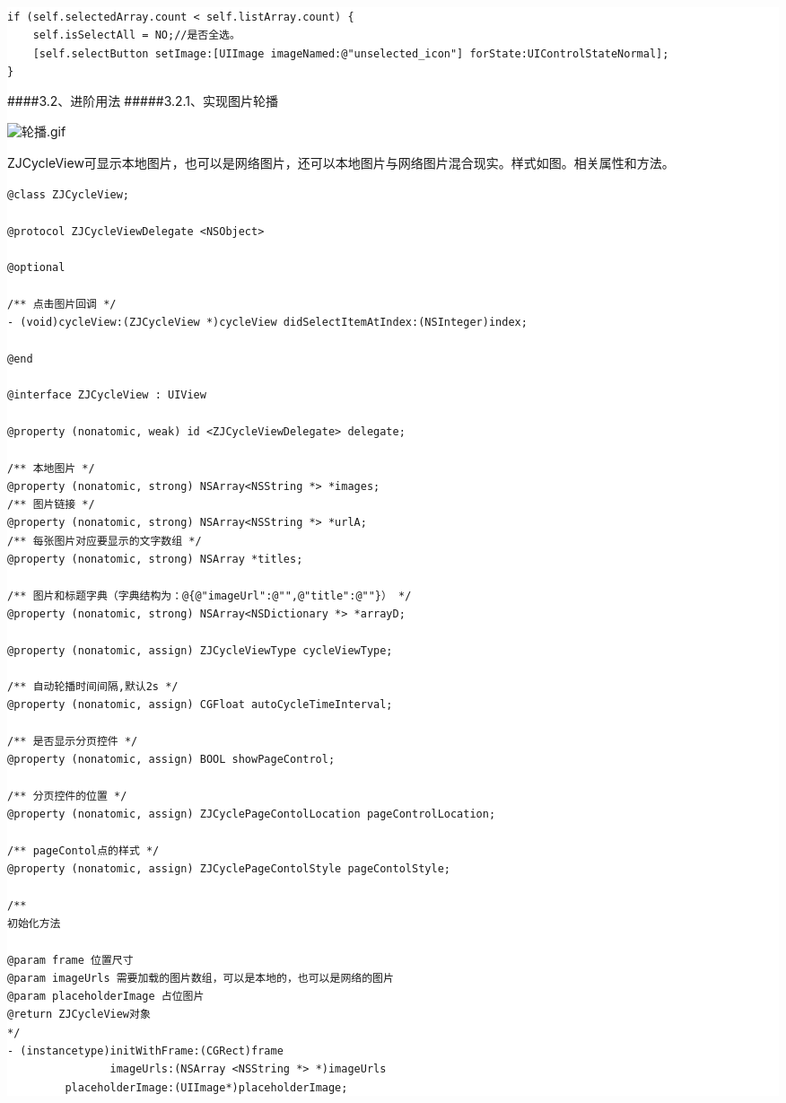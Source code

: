     if (self.selectedArray.count < self.listArray.count) {
        self.isSelectAll = NO;//是否全选。
        [self.selectButton setImage:[UIImage imageNamed:@"unselected_icon"] forState:UIControlStateNormal];
    }

####3.2、进阶用法
#####3.2.1、实现图片轮播

![轮播.gif](https://upload-images.jianshu.io/upload_images/1204112-a9bfc3eaa34ad697.gif?imageMogr2/auto-orient/strip)

ZJCycleView可显示本地图片，也可以是网络图片，还可以本地图片与网络图片混合现实。样式如图。相关属性和方法。

    @class ZJCycleView;

    @protocol ZJCycleViewDelegate <NSObject>

    @optional

    /** 点击图片回调 */
    - (void)cycleView:(ZJCycleView *)cycleView didSelectItemAtIndex:(NSInteger)index;

    @end

    @interface ZJCycleView : UIView

    @property (nonatomic, weak) id <ZJCycleViewDelegate> delegate;

    /** 本地图片 */
    @property (nonatomic, strong) NSArray<NSString *> *images;
    /** 图片链接 */
    @property (nonatomic, strong) NSArray<NSString *> *urlA;
    /** 每张图片对应要显示的文字数组 */
    @property (nonatomic, strong) NSArray *titles;

    /** 图片和标题字典（字典结构为：@{@"imageUrl":@"",@"title":@""}） */
    @property (nonatomic, strong) NSArray<NSDictionary *> *arrayD;

    @property (nonatomic, assign) ZJCycleViewType cycleViewType;

    /** 自动轮播时间间隔,默认2s */
    @property (nonatomic, assign) CGFloat autoCycleTimeInterval;

    /** 是否显示分页控件 */
    @property (nonatomic, assign) BOOL showPageControl;

    /** 分页控件的位置 */
    @property (nonatomic, assign) ZJCyclePageContolLocation pageControlLocation;

    /** pageContol点的样式 */
    @property (nonatomic, assign) ZJCyclePageContolStyle pageContolStyle;

    /**
    初始化方法

    @param frame 位置尺寸
    @param imageUrls 需要加载的图片数组，可以是本地的，也可以是网络的图片
    @param placeholderImage 占位图片
    @return ZJCycleView对象
    */
    - (instancetype)initWithFrame:(CGRect)frame
                    imageUrls:(NSArray <NSString *> *)imageUrls
             placeholderImage:(UIImage*)placeholderImage;
